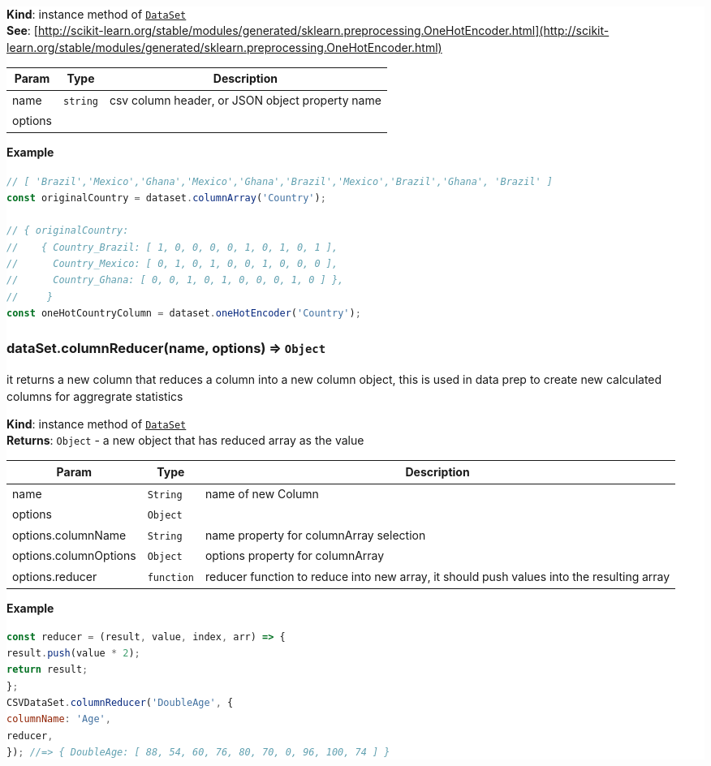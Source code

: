 **Kind**: instance method of [<code>DataSet</code>](#DataSet)  
**See**: [http://scikit-learn.org/stable/modules/generated/sklearn.preprocessing.OneHotEncoder.html](http://scikit-learn.org/stable/modules/generated/sklearn.preprocessing.OneHotEncoder.html)  

| Param | Type | Description |
| --- | --- | --- |
| name | <code>string</code> | csv column header, or JSON object property name |
| options |  |  |

**Example**  
```js
// [ 'Brazil','Mexico','Ghana','Mexico','Ghana','Brazil','Mexico','Brazil','Ghana', 'Brazil' ]
const originalCountry = dataset.columnArray('Country'); 

// { originalCountry:
//    { Country_Brazil: [ 1, 0, 0, 0, 0, 1, 0, 1, 0, 1 ],
//      Country_Mexico: [ 0, 1, 0, 1, 0, 0, 1, 0, 0, 0 ],
//      Country_Ghana: [ 0, 0, 1, 0, 1, 0, 0, 0, 1, 0 ] },
//     }
const oneHotCountryColumn = dataset.oneHotEncoder('Country'); 
```
<a name="DataSet+columnReducer"></a>

### dataSet.columnReducer(name, options) ⇒ <code>Object</code>
it returns a new column that reduces a column into a new column object, this is used in data prep to create new calculated columns for aggregrate statistics

**Kind**: instance method of [<code>DataSet</code>](#DataSet)  
**Returns**: <code>Object</code> - a new object that has reduced array as the value  

| Param | Type | Description |
| --- | --- | --- |
| name | <code>String</code> | name of new Column |
| options | <code>Object</code> |  |
| options.columnName | <code>String</code> | name property for columnArray selection |
| options.columnOptions | <code>Object</code> | options property for columnArray |
| options.reducer | <code>function</code> | reducer function to reduce into new array, it should push values into the resulting array |

**Example**  
```js
const reducer = (result, value, index, arr) => {
result.push(value * 2);
return result;
};
CSVDataSet.columnReducer('DoubleAge', {
columnName: 'Age',
reducer,
}); //=> { DoubleAge: [ 88, 54, 60, 76, 80, 70, 0, 96, 100, 74 ] }
```
<a name="DataSet+columnMerge"></a>
